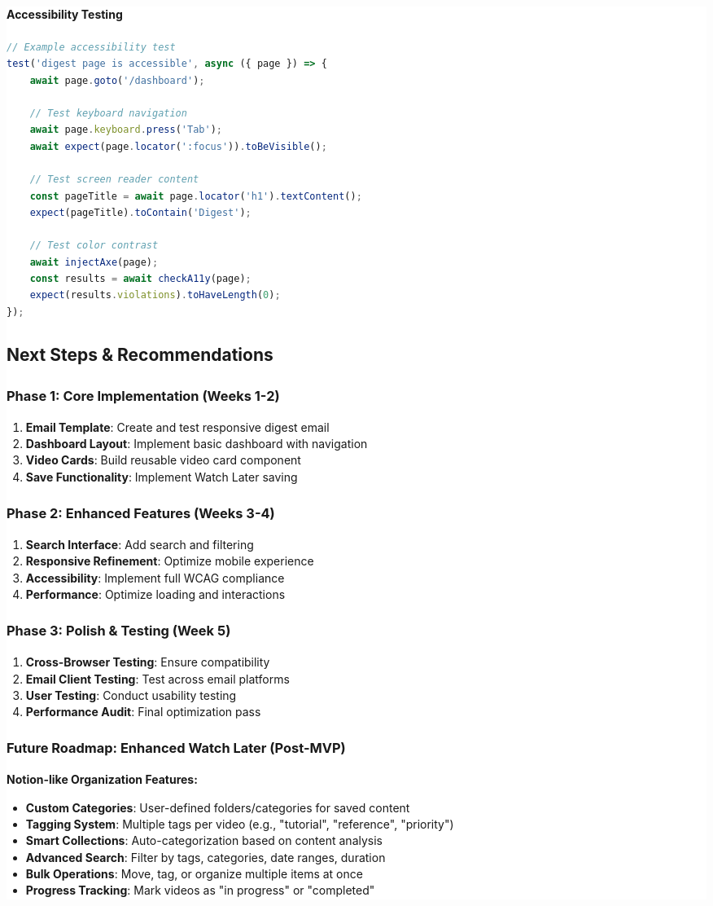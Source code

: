 #### Accessibility Testing
```javascript
// Example accessibility test
test('digest page is accessible', async ({ page }) => {
    await page.goto('/dashboard');
    
    // Test keyboard navigation
    await page.keyboard.press('Tab');
    await expect(page.locator(':focus')).toBeVisible();
    
    // Test screen reader content
    const pageTitle = await page.locator('h1').textContent();
    expect(pageTitle).toContain('Digest');
    
    // Test color contrast
    await injectAxe(page);
    const results = await checkA11y(page);
    expect(results.violations).toHaveLength(0);
});
```

## Next Steps & Recommendations

### Phase 1: Core Implementation (Weeks 1-2)
1. **Email Template**: Create and test responsive digest email
2. **Dashboard Layout**: Implement basic dashboard with navigation
3. **Video Cards**: Build reusable video card component
4. **Save Functionality**: Implement Watch Later saving

### Phase 2: Enhanced Features (Weeks 3-4)
1. **Search Interface**: Add search and filtering
2. **Responsive Refinement**: Optimize mobile experience
3. **Accessibility**: Implement full WCAG compliance
4. **Performance**: Optimize loading and interactions

### Phase 3: Polish & Testing (Week 5)
1. **Cross-Browser Testing**: Ensure compatibility
2. **Email Client Testing**: Test across email platforms
3. **User Testing**: Conduct usability testing
4. **Performance Audit**: Final optimization pass

### Future Roadmap: Enhanced Watch Later (Post-MVP)
**Notion-like Organization Features:**
- **Custom Categories**: User-defined folders/categories for saved content
- **Tagging System**: Multiple tags per video (e.g., "tutorial", "reference", "priority")
- **Smart Collections**: Auto-categorization based on content analysis
- **Advanced Search**: Filter by tags, categories, date ranges, duration
- **Bulk Operations**: Move, tag, or organize multiple items at once
- **Progress Tracking**: Mark videos as "in progress" or "completed"
